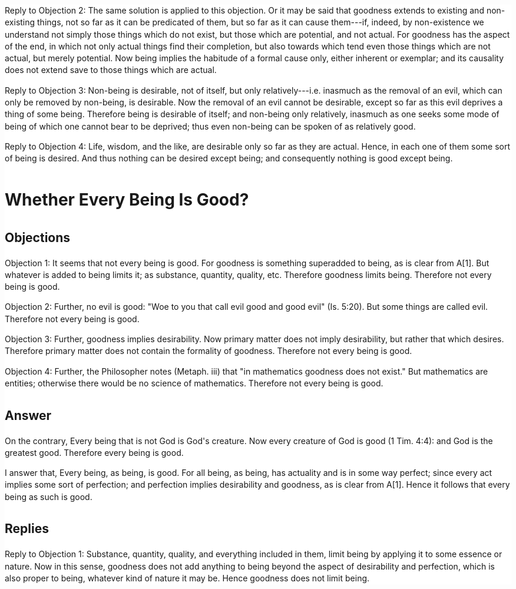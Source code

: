 Reply to Objection 2: The same solution is applied to this objection. Or it may be said that goodness extends to existing and non-existing things, not so far as it can be predicated of them, but so far as it can cause them---if, indeed, by non-existence we understand not simply those things which do not exist, but those which are potential, and not actual. For goodness has the aspect of the end, in which not only actual things find their completion, but also towards which tend even those things which are not actual, but merely potential. Now being implies the habitude of a formal cause only, either inherent or exemplar; and its causality does not extend save to those things which are actual.

Reply to Objection 3: Non-being is desirable, not of itself, but only relatively---i.e. inasmuch as the removal of an evil, which can only be removed by non-being, is desirable. Now the removal of an evil cannot be desirable, except so far as this evil deprives a thing of some being. Therefore being is desirable of itself; and non-being only relatively, inasmuch as one seeks some mode of being of which one cannot bear to be deprived; thus even non-being can be spoken of as relatively good.

Reply to Objection 4: Life, wisdom, and the like, are desirable only so far as they are actual. Hence, in each one of them some sort of being is desired. And thus nothing can be desired except being; and consequently nothing is good except being.
# Whether Every Being Is Good?

## Objections

Objection 1: It seems that not every being is good. For goodness is something superadded to being, as is clear from A[1]. But whatever is added to being limits it; as substance, quantity, quality, etc. Therefore goodness limits being. Therefore not every being is good.

Objection 2: Further, no evil is good: "Woe to you that call evil good and good evil" (Is. 5:20). But some things are called evil. Therefore not every being is good.

Objection 3: Further, goodness implies desirability. Now primary matter does not imply desirability, but rather that which desires. Therefore primary matter does not contain the formality of goodness. Therefore not every being is good.

Objection 4: Further, the Philosopher notes (Metaph. iii) that "in mathematics goodness does not exist." But mathematics are entities; otherwise there would be no science of mathematics. Therefore not every being is good.

## Answer

On the contrary, Every being that is not God is God's creature. Now every creature of God is good (1 Tim. 4:4): and God is the greatest good. Therefore every being is good.

I answer that, Every being, as being, is good. For all being, as being, has actuality and is in some way perfect; since every act implies some sort of perfection; and perfection implies desirability and goodness, as is clear from A[1]. Hence it follows that every being as such is good.

## Replies

Reply to Objection 1: Substance, quantity, quality, and everything included in them, limit being by applying it to some essence or nature. Now in this sense, goodness does not add anything to being beyond the aspect of desirability and perfection, which is also proper to being, whatever kind of nature it may be. Hence goodness does not limit being.
